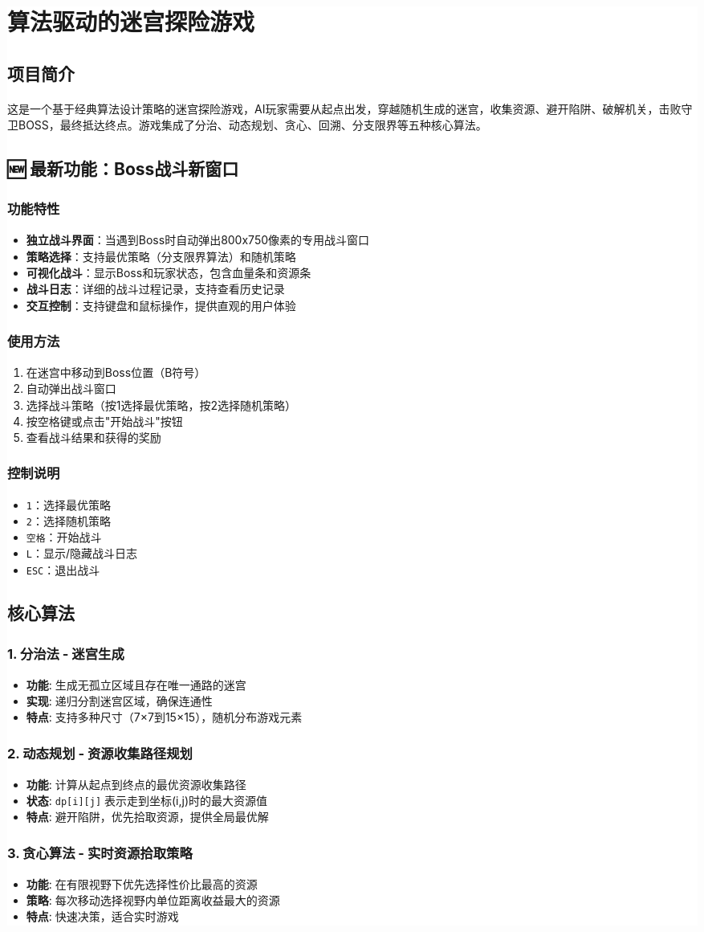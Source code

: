 # 算法驱动的迷宫探险游戏

## 项目简介

这是一个基于经典算法设计策略的迷宫探险游戏，AI玩家需要从起点出发，穿越随机生成的迷宫，收集资源、避开陷阱、破解机关，击败守卫BOSS，最终抵达终点。游戏集成了分治、动态规划、贪心、回溯、分支限界等五种核心算法。

## 🆕 最新功能：Boss战斗新窗口

### 功能特性
- **独立战斗界面**：当遇到Boss时自动弹出800x750像素的专用战斗窗口
- **策略选择**：支持最优策略（分支限界算法）和随机策略
- **可视化战斗**：显示Boss和玩家状态，包含血量条和资源条
- **战斗日志**：详细的战斗过程记录，支持查看历史记录
- **交互控制**：支持键盘和鼠标操作，提供直观的用户体验

### 使用方法
1. 在迷宫中移动到Boss位置（B符号）
2. 自动弹出战斗窗口
3. 选择战斗策略（按1选择最优策略，按2选择随机策略）
4. 按空格键或点击"开始战斗"按钮
5. 查看战斗结果和获得的奖励

### 控制说明
- `1`：选择最优策略
- `2`：选择随机策略  
- `空格`：开始战斗
- `L`：显示/隐藏战斗日志
- `ESC`：退出战斗

## 核心算法

### 1. 分治法 - 迷宫生成
- **功能**: 生成无孤立区域且存在唯一通路的迷宫
- **实现**: 递归分割迷宫区域，确保连通性
- **特点**: 支持多种尺寸（7×7到15×15），随机分布游戏元素

### 2. 动态规划 - 资源收集路径规划
- **功能**: 计算从起点到终点的最优资源收集路径
- **状态**: `dp[i][j]` 表示走到坐标(i,j)时的最大资源值
- **特点**: 避开陷阱，优先拾取资源，提供全局最优解

### 3. 贪心算法 - 实时资源拾取策略
- **功能**: 在有限视野下优先选择性价比最高的资源
- **策略**: 每次移动选择视野内单位距离收益最大的资源
- **特点**: 快速决策，适合实时游戏
